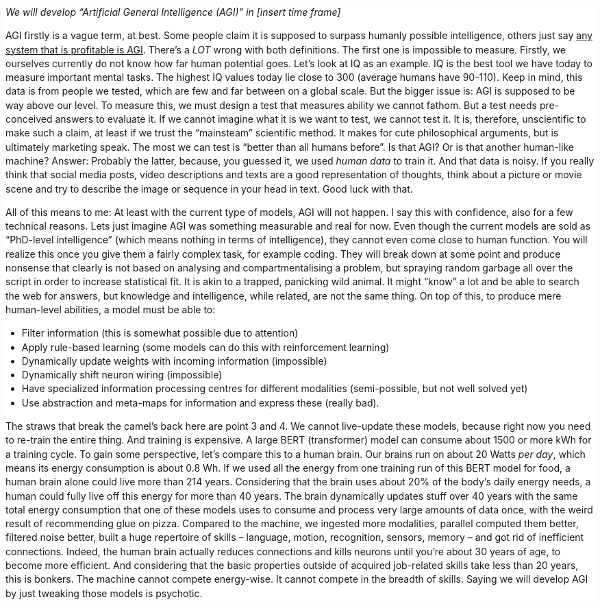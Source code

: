 *We will develop “Artificial General Intelligence (AGI)” in [insert time frame]*

AGI firstly is a vague term, at best. Some people claim it is supposed to surpass humanly possible intelligence, others just say [any system that is profitable is AGI](https://www.reddit.com/r/singularity/comments/1hmssp4/the_agreement_between_microsoft_and_openai_says/). There’s a *LOT* wrong with both definitions. The first one is impossible to measure. Firstly, we ourselves currently do not know how far human potential goes. Let’s look at IQ as an example. IQ is the best tool we have today to measure important mental tasks. The highest IQ values today lie close to 300 (average humans have 90-110). Keep in mind, this data is from people we tested, which are few and far between on a global scale. But the bigger issue is: AGI is supposed to be way above our level. To measure this, we must design a test that measures ability we cannot fathom. But a test needs pre-conceived answers to evaluate it. If we cannot imagine what it is we want to test, we cannot test it. It is, therefore, unscientific to make such a claim, at least if we trust the “mainsteam” scientific method. It makes for cute philosophical arguments, but is ultimately marketing speak. The most we can test is “better than all humans before”. Is that AGI? Or is that another human-like machine? Answer: Probably the latter, because, you guessed it, we used *human data* to train it. And that data is noisy. If you really think that social media posts, video descriptions and texts are a good representation of thoughts, think about a picture or movie scene and try to describe the image or sequence in your head in text. Good luck with that.

All of this means to me: At least with the current type of models, AGI will not happen. I say this with confidence, also for a few technical reasons. Lets just imagine AGI was something measurable and real for now. Even though the current models are sold as “PhD-level intelligence” (which means nothing in terms of intelligence), they cannot even come close to human function. You will realize this once you give them a fairly complex task, for example coding. They will break down at some point and produce nonsense that clearly is not based on analysing and compartmentalising a problem, but spraying random garbage all over the script in order to increase statistical fit. It is akin to a trapped, panicking wild animal. It might “know” a lot and be able to search the web for answers, but knowledge and intelligence, while related, are not the same thing. On top of this, to produce mere human-level abilities, a model must be able to:
  
- Filter information (this is somewhat possible due to attention)
- Apply rule-based learning (some models can do this with reinforcement learning)
- Dynamically update weights with incoming information (impossible)
- Dynamically shift neuron wiring (impossible)
- Have specialized information processing centres for different modalities (semi-possible, but not well solved yet)
- Use abstraction and meta-maps for information and express these (really bad).

The straws that break the camel’s back here are point 3 and 4. We cannot live-update these models, because right now you need to re-train the entire thing. And training is expensive. A large BERT (transformer) model can consume about 1500 or more kWh for a training cycle. To gain some perspective, let’s compare this to a human brain. Our brains run on about 20 Watts *per day*, which means its energy consumption is about 0.8 Wh. If we used all the energy from one training run of this BERT model for food, a human brain alone could live more than 214 years. Considering that the brain uses about 20% of the body’s daily energy needs, a human could fully live off this energy for more than 40 years. The brain dynamically updates stuff over 40 years with the same total energy consumption that one of these models uses to consume and process very large amounts of data once, with the weird result of recommending glue on pizza. Compared to the machine, we ingested more modalities, parallel computed them better, filtered noise better, built a huge repertoire of skills – language, motion, recognition, sensors, memory – and got rid of inefficient connections. Indeed, the human brain actually reduces connections and kills neurons until you’re about 30 years of age, to become more efficient. And considering that the basic properties outside of acquired job-related skills take less than 20 years, this is bonkers. The machine cannot compete energy-wise. It cannot compete in the breadth of skills. Saying we will develop AGI by just tweaking those models is psychotic.
